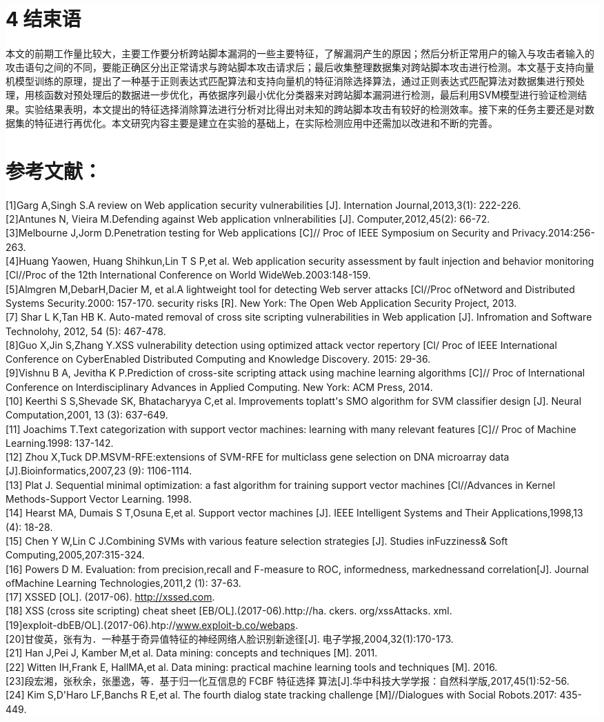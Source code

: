 # 4 结束语

本文的前期工作量比较大，主要工作要分析跨站脚本漏洞的一些主要特征，了解漏洞产生的原因；然后分析正常用户的输入与攻击者输入的攻击语句之间的不同，要能正确区分出正常请求与跨站脚本攻击请求后；最后收集整理数据集对跨站脚本攻击进行检测。本文基于支持向量机模型训练的原理，提出了一种基于正则表达式匹配算法和支持向量机的特征消除选择算法，通过正则表达式匹配算法对数据集进行预处理，用核函数对预处理后的数据进一步优化，再依据序列最小优化分类器来对跨站脚本漏洞进行检测，最后利用SVM模型进行验证检测结果。实验结果表明，本文提出的特征选择消除算法进行分析对比得出对未知的跨站脚本攻击有较好的检测效率。接下来的任务主要还是对数据集的特征进行再优化。本文研究内容主要是建立在实验的基础上，在实际检测应用中还需加以改进和不断的完善。

# 参考文献：

[1]Garg A,Singh S.A review on Web application security vulnerabilities [J]. Internation Journal,2013,3(1): 222-226.   
[2]Antunes N, Vieira M.Defending against Web application vnlnerabilities [J]. Computer,2012,45(2): 66-72.   
[3]Melbourne J,Jorm D.Penetration testing for Web applications [C]// Proc of IEEE Symposium on Security and Privacy.2014:256-263.   
[4]Huang Yaowen, Huang Shihkun,Lin T S P,et al. Web application security assessment by fault injection and behavior monitoring [Cl//Proc of the 12th International Conference on World WideWeb.2003:148-159.   
[5]Almgren M,DebarH,Dacier M, et al.A lightweight tool for detecting Web server attacks [Cl//Proc ofNetword and Distributed Systems Security.2000: 157-170. security risks [R]. New York: The Open Web Application Security Project, 2013.   
[7] Shar L K,Tan HB K. Auto-mated removal of cross site scripting vulnerabilities in Web application [J]. Infromation and Software Technolohy, 2012, 54 (5): 467-478.   
[8]Guo X,Jin S,Zhang Y.XSS vulnerability detection using optimized attack vector repertory [Cl/ Proc of IEEE International Conference on CyberEnabled Distributed Computing and Knowledge Discovery. 2015: 29-36.   
[9]Vishnu B A, Jevitha K P.Prediction of cross-site scripting attack using machine learning algorithms [C]// Proc of International Conference on Interdisciplinary Advances in Applied Computing. New York: ACM Press, 2014.   
[10] Keerthi S S,Shevade SK, Bhatacharyya C,et al. Improvements toplatt's SMO algorithm for SVM classifier design [J]. Neural Computation,2001, 13 (3): 637-649.   
[11] Joachims T.Text categorization with support vector machines: learning with many relevant features [C]// Proc of Machine Learning.1998: 137-142.   
[12] Zhou X,Tuck DP.MSVM-RFE:extensions of SVM-RFE for multiclass gene selection on DNA microarray data [J].Bioinformatics,2007,23 (9): 1106-1114.   
[13] Plat J. Sequential minimal optimization: a fast algorithm for training support vector machines [Cl//Advances in Kernel Methods-Support Vector Learning. 1998.   
[14] Hearst MA, Dumais S T,Osuna E,et al. Support vector machines [J]. IEEE Intelligent Systems and Their Applications,1998,13 (4): 18-28.   
[15] Chen Y W,Lin C J.Combining SVMs with various feature selection strategies [J]. Studies inFuzziness& Soft Computing,2005,207:315-324.   
[16] Powers D M. Evaluation: from precision,recall and F-measure to ROC, informedness, markednessand correlation[J]. Journal ofMachine Learning Technologies,2011,2 (1): 37-63.   
[17] XSSED [OL]. (2017-06). http://xssed.com.   
[18] XSS (cross site scripting) cheat sheet [EB/OL].(2017-06).http://ha. ckers. org/xssAttacks. xml.   
[19]exploit-dbEB/OL].(2017-06).htp://www.exploit-b.co/webaps.   
[20]甘俊英，张有为．一种基于奇异值特征的神经网络人脸识别新途径[J]. 电子学报,2004,32(1):170-173.   
[21] Han J,Pei J, Kamber M,et al. Data mining: concepts and techniques [M]. 2011.   
[22] Witten IH,Frank E, HallMA,et al. Data mining: practical machine learning tools and techniques [M]. 2016.   
[23]段宏湘，张秋余，张墨逸，等．基于归一化互信息的 FCBF 特征选择 算法[J].华中科技大学学报：自然科学版,2017,45(1):52-56.   
[24] Kim S,D'Haro LF,Banchs R E,et al. The fourth dialog state tracking challenge [M]//Dialogues with Social Robots.2017: 435-449.